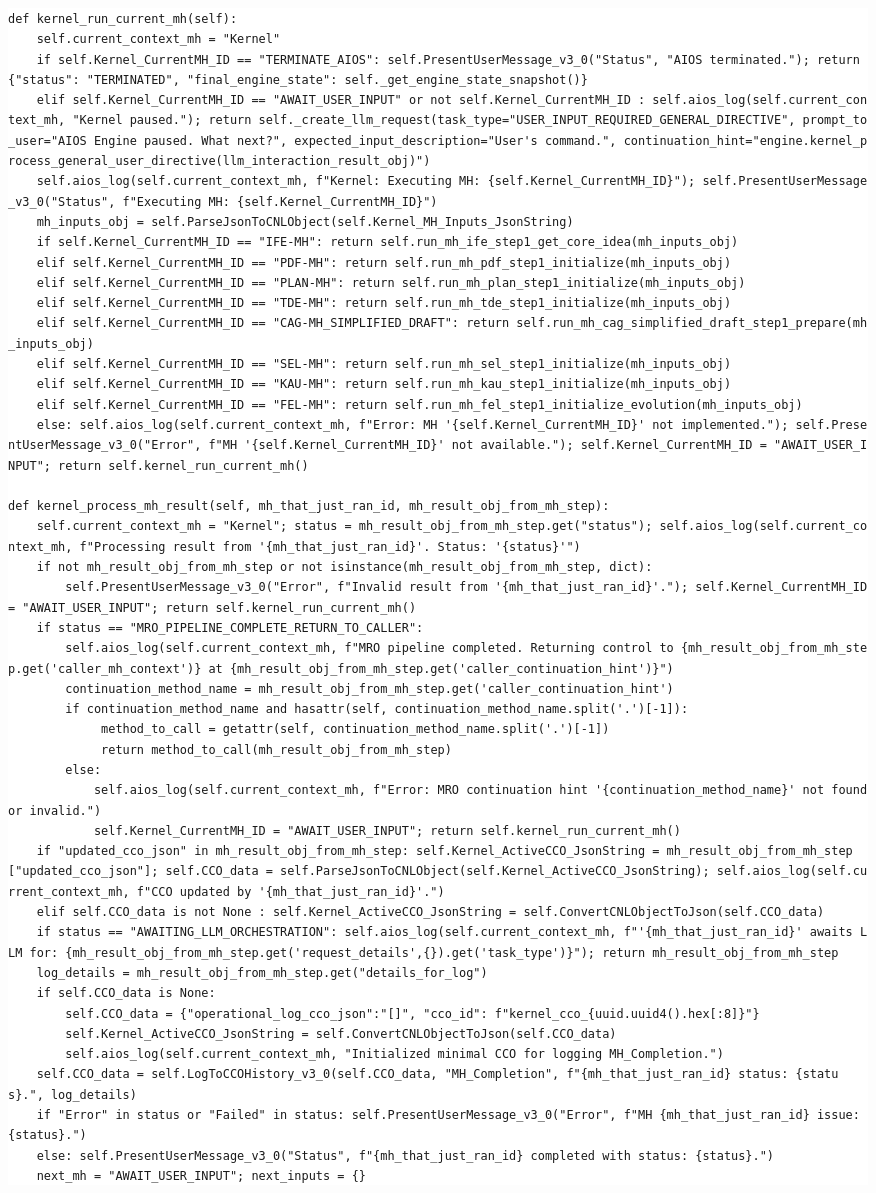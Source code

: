    def kernel_run_current_mh(self):
        self.current_context_mh = "Kernel"
        if self.Kernel_CurrentMH_ID == "TERMINATE_AIOS": self.PresentUserMessage_v3_0("Status", "AIOS terminated."); return {"status": "TERMINATED", "final_engine_state": self._get_engine_state_snapshot()}
        elif self.Kernel_CurrentMH_ID == "AWAIT_USER_INPUT" or not self.Kernel_CurrentMH_ID : self.aios_log(self.current_context_mh, "Kernel paused."); return self._create_llm_request(task_type="USER_INPUT_REQUIRED_GENERAL_DIRECTIVE", prompt_to_user="AIOS Engine paused. What next?", expected_input_description="User's command.", continuation_hint="engine.kernel_process_general_user_directive(llm_interaction_result_obj)")
        self.aios_log(self.current_context_mh, f"Kernel: Executing MH: {self.Kernel_CurrentMH_ID}"); self.PresentUserMessage_v3_0("Status", f"Executing MH: {self.Kernel_CurrentMH_ID}")
        mh_inputs_obj = self.ParseJsonToCNLObject(self.Kernel_MH_Inputs_JsonString)
        if self.Kernel_CurrentMH_ID == "IFE-MH": return self.run_mh_ife_step1_get_core_idea(mh_inputs_obj)
        elif self.Kernel_CurrentMH_ID == "PDF-MH": return self.run_mh_pdf_step1_initialize(mh_inputs_obj)
        elif self.Kernel_CurrentMH_ID == "PLAN-MH": return self.run_mh_plan_step1_initialize(mh_inputs_obj)
        elif self.Kernel_CurrentMH_ID == "TDE-MH": return self.run_mh_tde_step1_initialize(mh_inputs_obj)
        elif self.Kernel_CurrentMH_ID == "CAG-MH_SIMPLIFIED_DRAFT": return self.run_mh_cag_simplified_draft_step1_prepare(mh_inputs_obj)
        elif self.Kernel_CurrentMH_ID == "SEL-MH": return self.run_mh_sel_step1_initialize(mh_inputs_obj)
        elif self.Kernel_CurrentMH_ID == "KAU-MH": return self.run_mh_kau_step1_initialize(mh_inputs_obj)
        elif self.Kernel_CurrentMH_ID == "FEL-MH": return self.run_mh_fel_step1_initialize_evolution(mh_inputs_obj)
        else: self.aios_log(self.current_context_mh, f"Error: MH '{self.Kernel_CurrentMH_ID}' not implemented."); self.PresentUserMessage_v3_0("Error", f"MH '{self.Kernel_CurrentMH_ID}' not available."); self.Kernel_CurrentMH_ID = "AWAIT_USER_INPUT"; return self.kernel_run_current_mh()

    def kernel_process_mh_result(self, mh_that_just_ran_id, mh_result_obj_from_mh_step):
        self.current_context_mh = "Kernel"; status = mh_result_obj_from_mh_step.get("status"); self.aios_log(self.current_context_mh, f"Processing result from '{mh_that_just_ran_id}'. Status: '{status}'")
        if not mh_result_obj_from_mh_step or not isinstance(mh_result_obj_from_mh_step, dict):
            self.PresentUserMessage_v3_0("Error", f"Invalid result from '{mh_that_just_ran_id}'."); self.Kernel_CurrentMH_ID = "AWAIT_USER_INPUT"; return self.kernel_run_current_mh()
        if status == "MRO_PIPELINE_COMPLETE_RETURN_TO_CALLER":
            self.aios_log(self.current_context_mh, f"MRO pipeline completed. Returning control to {mh_result_obj_from_mh_step.get('caller_mh_context')} at {mh_result_obj_from_mh_step.get('caller_continuation_hint')}")
            continuation_method_name = mh_result_obj_from_mh_step.get('caller_continuation_hint')
            if continuation_method_name and hasattr(self, continuation_method_name.split('.')[-1]):
                 method_to_call = getattr(self, continuation_method_name.split('.')[-1])
                 return method_to_call(mh_result_obj_from_mh_step)
            else:
                self.aios_log(self.current_context_mh, f"Error: MRO continuation hint '{continuation_method_name}' not found or invalid.")
                self.Kernel_CurrentMH_ID = "AWAIT_USER_INPUT"; return self.kernel_run_current_mh()
        if "updated_cco_json" in mh_result_obj_from_mh_step: self.Kernel_ActiveCCO_JsonString = mh_result_obj_from_mh_step["updated_cco_json"]; self.CCO_data = self.ParseJsonToCNLObject(self.Kernel_ActiveCCO_JsonString); self.aios_log(self.current_context_mh, f"CCO updated by '{mh_that_just_ran_id}'.")
        elif self.CCO_data is not None : self.Kernel_ActiveCCO_JsonString = self.ConvertCNLObjectToJson(self.CCO_data)
        if status == "AWAITING_LLM_ORCHESTRATION": self.aios_log(self.current_context_mh, f"'{mh_that_just_ran_id}' awaits LLM for: {mh_result_obj_from_mh_step.get('request_details',{}).get('task_type')}"); return mh_result_obj_from_mh_step
        log_details = mh_result_obj_from_mh_step.get("details_for_log")
        if self.CCO_data is None:
            self.CCO_data = {"operational_log_cco_json":"[]", "cco_id": f"kernel_cco_{uuid.uuid4().hex[:8]}"}
            self.Kernel_ActiveCCO_JsonString = self.ConvertCNLObjectToJson(self.CCO_data)
            self.aios_log(self.current_context_mh, "Initialized minimal CCO for logging MH_Completion.")
        self.CCO_data = self.LogToCCOHistory_v3_0(self.CCO_data, "MH_Completion", f"{mh_that_just_ran_id} status: {status}.", log_details)
        if "Error" in status or "Failed" in status: self.PresentUserMessage_v3_0("Error", f"MH {mh_that_just_ran_id} issue: {status}.")
        else: self.PresentUserMessage_v3_0("Status", f"{mh_that_just_ran_id} completed with status: {status}.")
        next_mh = "AWAIT_USER_INPUT"; next_inputs = {}